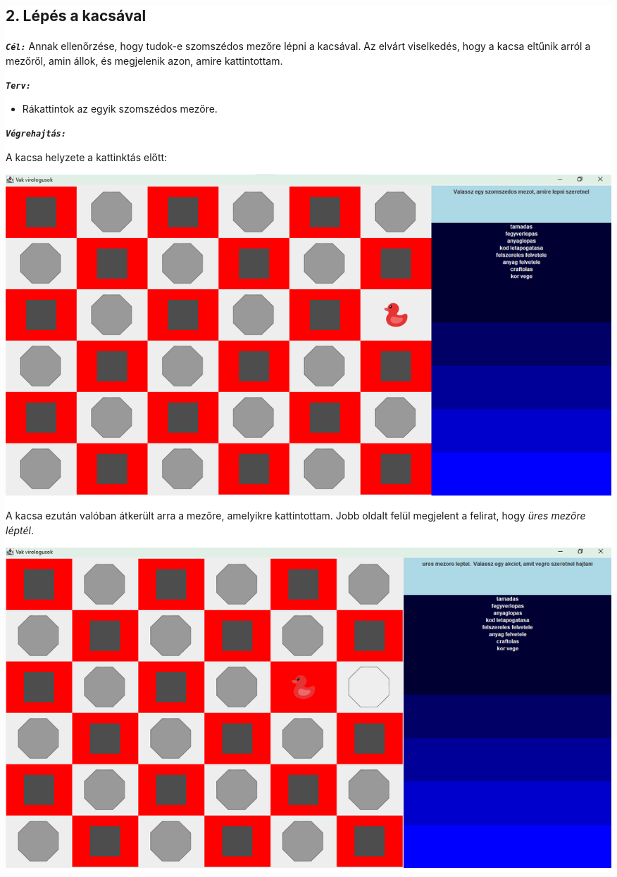 ## 2. Lépés a kacsával

**_`Cél:`_** Annak ellenőrzése, hogy tudok-e szomszédos mezőre lépni a kacsával. Az elvárt viselkedés, hogy a kacsa eltűnik arról a mezőről, amin állok, és megjelenik azon, amire kattintottam.

**_`Terv:`_**
- Rákattintok az egyik szomszédos mezőre.

**_`Végrehajtás:`_**

A kacsa helyzete a kattinktás előtt: 

![](t1.2.png)

A kacsa ezután valóban átkerült arra a mezőre, amelyikre kattintottam. Jobb oldalt felül megjelent a felirat, hogy _üres mezőre léptél_.

![](t2.1.png)
